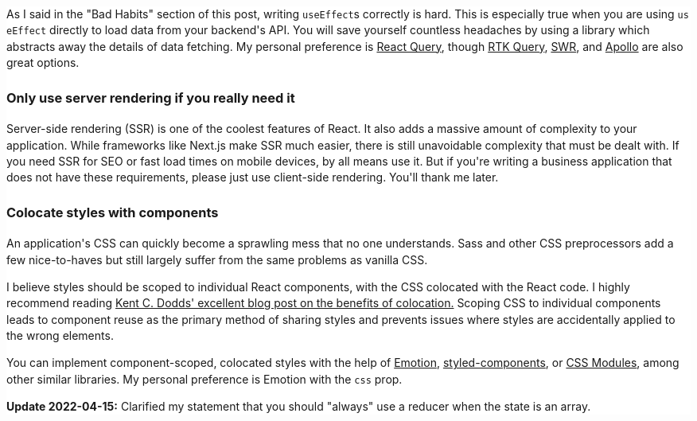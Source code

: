 As I said in the "Bad Habits" section of this post, writing `useEffect`s correctly is hard. This is especially true when you are using `useEffect` directly to load data from your backend's API. You will save yourself countless headaches by using a library which abstracts away the details of data fetching. My personal preference is [React Query](https://react-query.tanstack.com/), though [RTK Query](https://redux-toolkit.js.org/rtk-query/overview), [SWR](https://swr.vercel.app/), and [Apollo](https://www.apollographql.com/docs/react/api/react/hooks) are also great options.

### Only use server rendering if you really need it

Server-side rendering (SSR) is one of the coolest features of React. It also adds a massive amount of complexity to your application. While frameworks like Next.js make SSR much easier, there is still unavoidable complexity that must be dealt with. If you need SSR for SEO or fast load times on mobile devices, by all means use it. But if you're writing a business application that does not have these requirements, please just use client-side rendering. You'll thank me later.

### Colocate styles with components

An application's CSS can quickly become a sprawling mess that no one understands. Sass and other CSS preprocessors add a few nice-to-haves but still largely suffer from the same problems as vanilla CSS.

I believe styles should be scoped to individual React components, with the CSS colocated with the React code. I highly recommend reading [Kent C. Dodds' excellent blog post on the benefits of colocation.](https://kentcdodds.com/blog/colocation) Scoping CSS to individual components leads to component reuse as the primary method of sharing styles and prevents issues where styles are accidentally applied to the wrong elements.

You can implement component-scoped, colocated styles with the help of [Emotion](https://emotion.sh/), [styled-components](https://styled-components.com/), or [CSS Modules](https://css-tricks.com/css-modules-part-1-need/), among other similar libraries. My personal preference is Emotion with the `css` prop.

**Update 2022-04-15:** Clarified my statement that you should "always" use a reducer when the state is an array.
